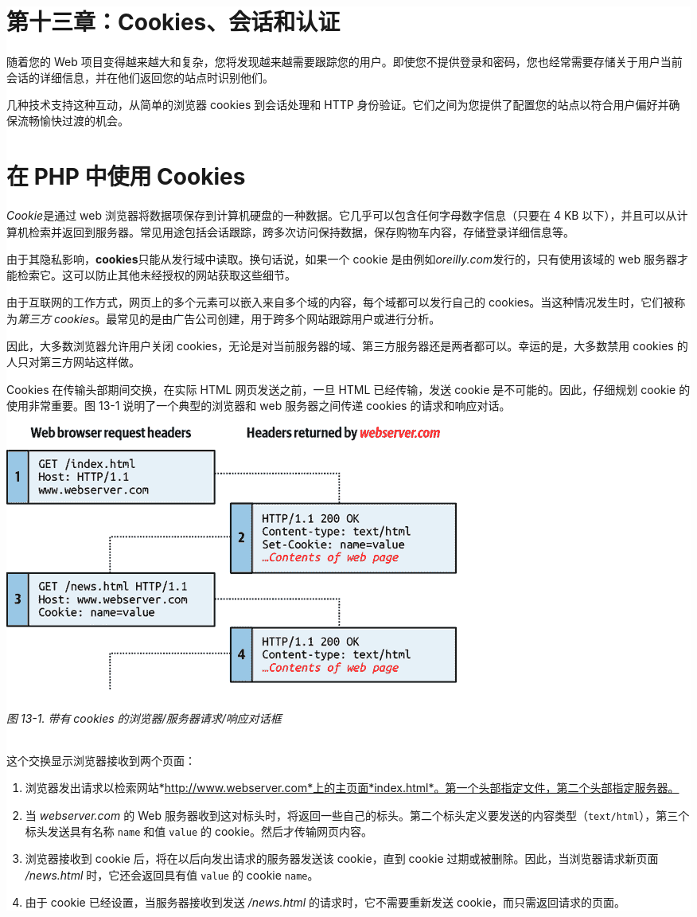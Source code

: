 # 第十三章：Cookies、会话和认证

随着您的 Web 项目变得越来越大和复杂，您将发现越来越需要跟踪您的用户。即使您不提供登录和密码，您也经常需要存储关于用户当前会话的详细信息，并在他们返回您的站点时识别他们。

几种技术支持这种互动，从简单的浏览器 cookies 到会话处理和 HTTP 身份验证。它们之间为您提供了配置您的站点以符合用户偏好并确保流畅愉快过渡的机会。

# 在 PHP 中使用 Cookies

*Cookie*是通过 web 浏览器将数据项保存到计算机硬盘的一种数据。它几乎可以包含任何字母数字信息（只要在 4 KB 以下），并且可以从计算机检索并返回到服务器。常见用途包括会话跟踪，跨多次访问保持数据，保存购物车内容，存储登录详细信息等。

由于其隐私影响，**cookies**只能从发行域中读取。换句话说，如果一个 cookie 是由例如*oreilly.com*发行的，只有使用该域的 web 服务器才能检索它。这可以防止其他未经授权的网站获取这些细节。

由于互联网的工作方式，网页上的多个元素可以嵌入来自多个域的内容，每个域都可以发行自己的 cookies。当这种情况发生时，它们被称为*第三方 cookies*。最常见的是由广告公司创建，用于跨多个网站跟踪用户或进行分析。

因此，大多数浏览器允许用户关闭 cookies，无论是对当前服务器的域、第三方服务器还是两者都可以。幸运的是，大多数禁用 cookies 的人只对第三方网站这样做。

Cookies 在传输头部期间交换，在实际 HTML 网页发送之前，一旦 HTML 已经传输，发送 cookie 是不可能的。因此，仔细规划 cookie 的使用非常重要。图 13-1 说明了一个典型的浏览器和 web 服务器之间传递 cookies 的请求和响应对话。

![带有 cookies 的浏览器/服务器请求/响应对话框](img/pmj6_1301.png)

###### 图 13-1\. 带有 cookies 的浏览器/服务器请求/响应对话框

这个交换显示浏览器接收到两个页面：

1.  浏览器发出请求以检索网站*http://www.webserver.com*上的主页面*index.html*。第一个头部指定文件，第二个头部指定服务器。

1.  当 *webserver.com* 的 Web 服务器收到这对标头时，将返回一些自己的标头。第二个标头定义要发送的内容类型（`text/html`），第三个标头发送具有名称 `name` 和值 `value` 的 cookie。然后才传输网页内容。

1.  浏览器接收到 cookie 后，将在以后向发出请求的服务器发送该 cookie，直到 cookie 过期或被删除。因此，当浏览器请求新页面 */news.html* 时，它还会返回具有值 `value` 的 cookie `name`。

1.  由于 cookie 已经设置，当服务器接收到发送 */news.html* 的请求时，它不需要重新发送 cookie，而只需返回请求的页面。
